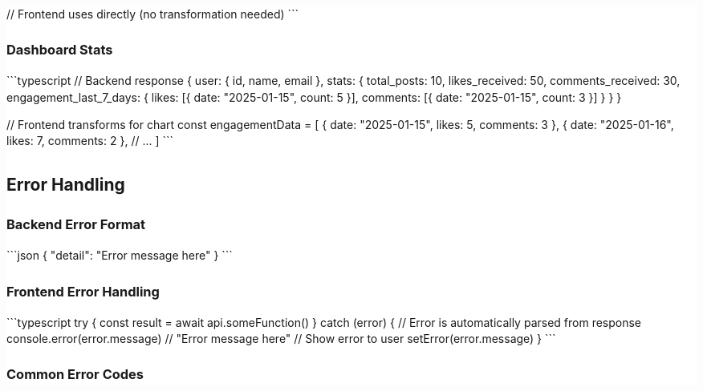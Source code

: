 // Frontend uses directly (no transformation needed)
\`\`\`

### Dashboard Stats
\`\`\`typescript
// Backend response
{
  user: { id, name, email },
  stats: {
    total_posts: 10,
    likes_received: 50,
    comments_received: 30,
    engagement_last_7_days: {
      likes: [{ date: "2025-01-15", count: 5 }],
      comments: [{ date: "2025-01-15", count: 3 }]
    }
  }
}

// Frontend transforms for chart
const engagementData = [
  { date: "2025-01-15", likes: 5, comments: 3 },
  { date: "2025-01-16", likes: 7, comments: 2 },
  // ...
]
\`\`\`

## Error Handling

### Backend Error Format
\`\`\`json
{
  "detail": "Error message here"
}
\`\`\`

### Frontend Error Handling
\`\`\`typescript
try {
  const result = await api.someFunction()
} catch (error) {
  // Error is automatically parsed from response
  console.error(error.message) // "Error message here"
  // Show error to user
  setError(error.message)
}
\`\`\`

### Common Error Codes
